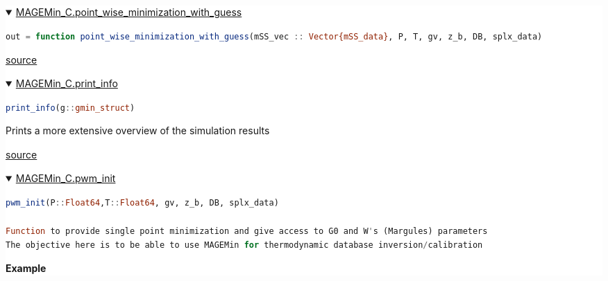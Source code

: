 </details>

<details class='jldocstring custom-block' open>
<summary><a id='MAGEMin_C.point_wise_minimization_with_guess-Tuple{Vector{MAGEMin_C.LibMAGEMin.mSS_data}, Float64, Float64, MAGEMin_C.LibMAGEMin.global_variables, MAGEMin_C.LibMAGEMin.bulk_infos, MAGEMin_C.LibMAGEMin.Database, MAGEMin_C.LibMAGEMin.simplex_datas}' href='#MAGEMin_C.point_wise_minimization_with_guess-Tuple{Vector{MAGEMin_C.LibMAGEMin.mSS_data}, Float64, Float64, MAGEMin_C.LibMAGEMin.global_variables, MAGEMin_C.LibMAGEMin.bulk_infos, MAGEMin_C.LibMAGEMin.Database, MAGEMin_C.LibMAGEMin.simplex_datas}'><span class="jlbinding">MAGEMin_C.point_wise_minimization_with_guess</span></a> <Badge type="info" class="jlObjectType jlMethod" text="Method" /></summary>



```julia
out = function point_wise_minimization_with_guess(mSS_vec :: Vector{mSS_data}, P, T, gv, z_b, DB, splx_data)
```



<Badge type="info" class="source-link" text="source"><a href="https://github.com/ComputationalThermodynamics/MAGEMin_C.jl/blob/8302e91d03ded23617c851efc78c887a00c34d79/julia/MAGEMin_wrappers.jl#L1988-L1990" target="_blank" rel="noreferrer">source</a></Badge>

</details>

<details class='jldocstring custom-block' open>
<summary><a id='MAGEMin_C.print_info-Tuple{MAGEMin_C.gmin_struct}' href='#MAGEMin_C.print_info-Tuple{MAGEMin_C.gmin_struct}'><span class="jlbinding">MAGEMin_C.print_info</span></a> <Badge type="info" class="jlObjectType jlMethod" text="Method" /></summary>



```julia
print_info(g::gmin_struct)
```


Prints a more extensive overview of the simulation results


<Badge type="info" class="source-link" text="source"><a href="https://github.com/ComputationalThermodynamics/MAGEMin_C.jl/blob/8302e91d03ded23617c851efc78c887a00c34d79/julia/MAGEMin_wrappers.jl#L1770-L1774" target="_blank" rel="noreferrer">source</a></Badge>

</details>

<details class='jldocstring custom-block' open>
<summary><a id='MAGEMin_C.pwm_init-Tuple{Float64, Float64, Vararg{Any, 4}}' href='#MAGEMin_C.pwm_init-Tuple{Float64, Float64, Vararg{Any, 4}}'><span class="jlbinding">MAGEMin_C.pwm_init</span></a> <Badge type="info" class="jlObjectType jlMethod" text="Method" /></summary>



```julia
pwm_init(P::Float64,T::Float64, gv, z_b, DB, splx_data)

Function to provide single point minimization and give access to G0 and W's (Margules) parameters
The objective here is to be able to use MAGEMin for thermodynamic database inversion/calibration
```


**Example**
